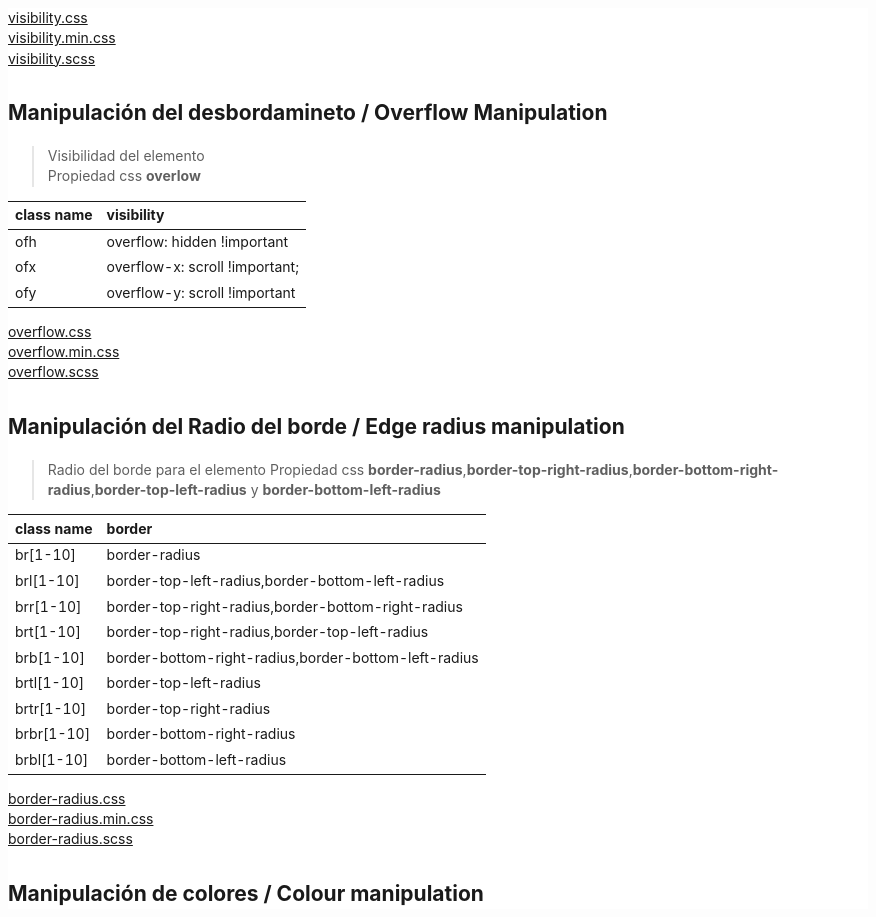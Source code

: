 [visibility.css](./visibility.css)  
[visibility.min.css](./css-dist/visibility.min.css)  
[visibility.scss](./visibility.scss)  
 

## Manipulación del desbordamineto / Overflow Manipulation

>Visibilidad del elemento    
>Propiedad css **overlow**  

|class name|visibility|
|:---|:----|
|ofh| overflow: hidden !important|
|ofx|overflow-x: scroll !important;|
|ofy| overflow-y: scroll !important|

[overflow.css](./overflow.css)  
[overflow.min.css](./css-dist/overflow.min.css)  
[overflow.scss](./overflow.scss)  

## Manipulación del Radio del borde / Edge radius manipulation

>Radio del borde para el elemento
>Propiedad css **border-radius**,**border-top-right-radius**,**border-bottom-right-radius**,**border-top-left-radius** y **border-bottom-left-radius**  

|class name|border|
|:---|:----|
|br[1-10]| border-radius|
|brl[1-10]| border-top-left-radius,border-bottom-left-radius|
|brr[1-10]| border-top-right-radius,border-bottom-right-radius|
|brt[1-10]| border-top-right-radius,border-top-left-radius|
|brb[1-10]| border-bottom-right-radius,border-bottom-left-radius|
|brtl[1-10]| border-top-left-radius|
|brtr[1-10]| border-top-right-radius|
|brbr[1-10]| border-bottom-right-radius|
|brbl[1-10]| border-bottom-left-radius|

[border-radius.css](./border-radius.css)  
[border-radius.min.css](./css-dist/border-radius.min.css)  
[border-radius.scss](./border-radius.scss)

## Manipulación de colores / Colour manipulation 
